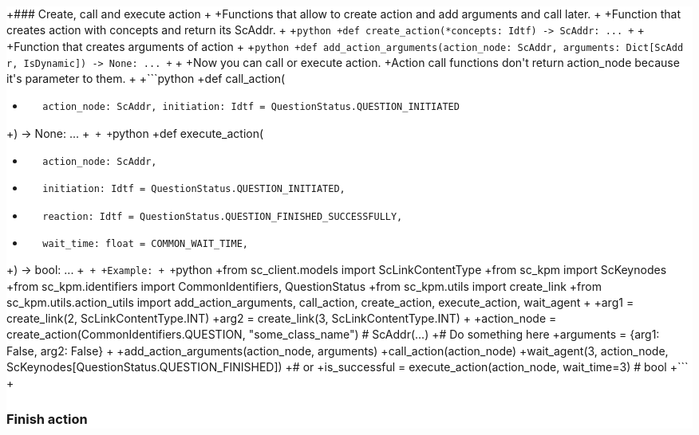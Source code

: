 +### Create, call and execute action
+
+Functions that allow to create action and add arguments and call later.
+
+Function that creates action with concepts and return its ScAddr.
+
+```python
+def create_action(*concepts: Idtf) -> ScAddr: ...
+```
+
+Function that creates arguments of action
+
+```python
+def add_action_arguments(action_node: ScAddr, arguments: Dict[ScAddr, IsDynamic]) -> None: ...
+```
+
+Now you can call or execute action.
+Action call functions don't return action_node because it's parameter to them.
+
+```python
+def call_action(
+        action_node: ScAddr, initiation: Idtf = QuestionStatus.QUESTION_INITIATED
+) -> None: ...
+```
+
+```python
+def execute_action(
+        action_node: ScAddr,
+        initiation: Idtf = QuestionStatus.QUESTION_INITIATED,
+        reaction: Idtf = QuestionStatus.QUESTION_FINISHED_SUCCESSFULLY,
+        wait_time: float = COMMON_WAIT_TIME,
+) -> bool: ...
+```
+
+Example:
+
+```python
+from sc_client.models import ScLinkContentType
+from sc_kpm import ScKeynodes
+from sc_kpm.identifiers import CommonIdentifiers, QuestionStatus
+from sc_kpm.utils import create_link
+from sc_kpm.utils.action_utils import add_action_arguments, call_action, create_action, execute_action, wait_agent
+
+arg1 = create_link(2, ScLinkContentType.INT)
+arg2 = create_link(3, ScLinkContentType.INT)
+
+action_node = create_action(CommonIdentifiers.QUESTION, "some_class_name")  # ScAddr(...)
+# Do something here
+arguments = {arg1: False, arg2: False}
+
+add_action_arguments(action_node, arguments)
+call_action(action_node)
+wait_agent(3, action_node, ScKeynodes[QuestionStatus.QUESTION_FINISHED])
+# or
+is_successful = execute_action(action_node, wait_time=3)  # bool
+```
+
 ### Finish action
 